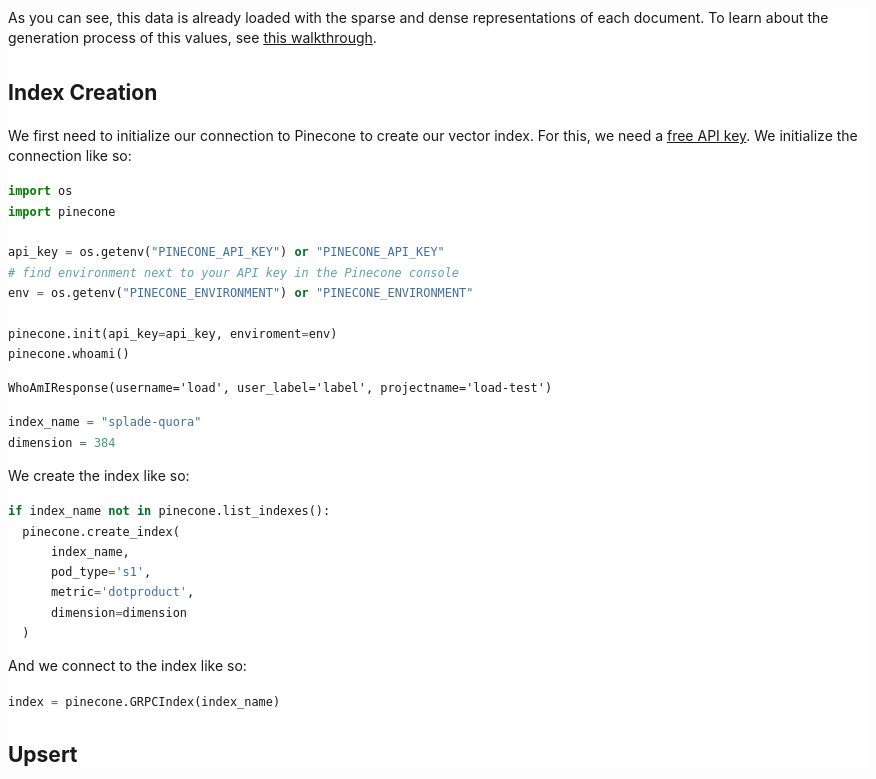 


As you can see, this data is already loaded with the sparse and dense representations of each document. To learn about the generation process of this values, see [this walkthrough](https://github.com/pinecone-io/examples/blob/master/pinecone/sparse/splade/splade-vector-generation.ipynb).

## Index Creation

We first need to initialize our connection to Pinecone to create our vector index. For this, we need a [free API key](https://app.pinecone.io/). We initialize the connection like so:



```python
import os
import pinecone

api_key = os.getenv("PINECONE_API_KEY") or "PINECONE_API_KEY"
# find environment next to your API key in the Pinecone console
env = os.getenv("PINECONE_ENVIRONMENT") or "PINECONE_ENVIRONMENT"

pinecone.init(api_key=api_key, enviroment=env)
pinecone.whoami()
```




    WhoAmIResponse(username='load', user_label='label', projectname='load-test')




```python
index_name = "splade-quora"
dimension = 384
```

We create the index like so:


```python
if index_name not in pinecone.list_indexes():
  pinecone.create_index(
      index_name,
      pod_type='s1',
      metric='dotproduct',
      dimension=dimension
  )
```

And we connect to the index like so:


```python
index = pinecone.GRPCIndex(index_name)
```

## Upsert
